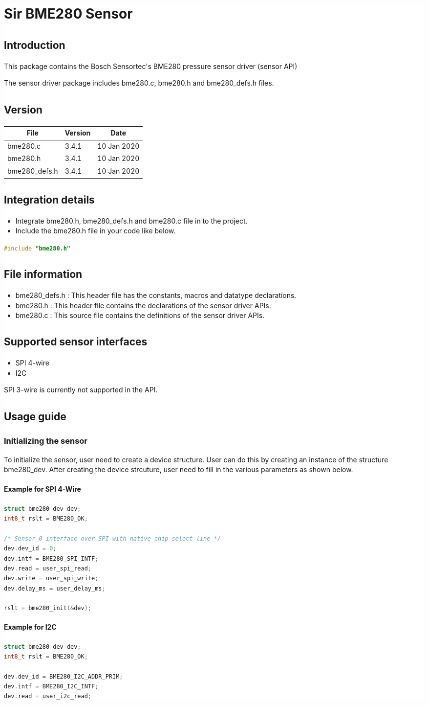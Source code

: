 # Sir BME280 Sensor
## Introduction
This package contains the Bosch Sensortec's BME280 pressure sensor driver (sensor API)

The sensor driver package includes bme280.c, bme280.h and bme280_defs.h files.

## Version
File          | Version | Date
--------------|---------|------------
bme280.c      |  3.4.1  | 10 Jan 2020
bme280.h      |  3.4.1  | 10 Jan 2020
bme280_defs.h |  3.4.1  | 10 Jan 2020

## Integration details
* Integrate bme280.h, bme280_defs.h and bme280.c file in to the project.
* Include the bme280.h file in your code like below.
``` c
#include "bme280.h"
```

## File information
* bme280_defs.h : This header file has the constants, macros and datatype declarations.
* bme280.h : This header file contains the declarations of the sensor driver APIs.
* bme280.c : This source file contains the definitions of the sensor driver APIs.

## Supported sensor interfaces
* SPI 4-wire
* I2C

SPI 3-wire is currently not supported in the API.
## Usage guide
### Initializing the sensor
To initialize the sensor, user need to create a device structure. User can do this by 
creating an instance of the structure bme280_dev. After creating the device strcuture, user 
need to fill in the various parameters as shown below.

#### Example for SPI 4-Wire
``` c
struct bme280_dev dev;
int8_t rslt = BME280_OK;

/* Sensor_0 interface over SPI with native chip select line */
dev.dev_id = 0;
dev.intf = BME280_SPI_INTF;
dev.read = user_spi_read;
dev.write = user_spi_write;
dev.delay_ms = user_delay_ms;

rslt = bme280_init(&dev);
```
#### Example for I2C
``` c
struct bme280_dev dev;
int8_t rslt = BME280_OK;

dev.dev_id = BME280_I2C_ADDR_PRIM;
dev.intf = BME280_I2C_INTF;
dev.read = user_i2c_read;
```